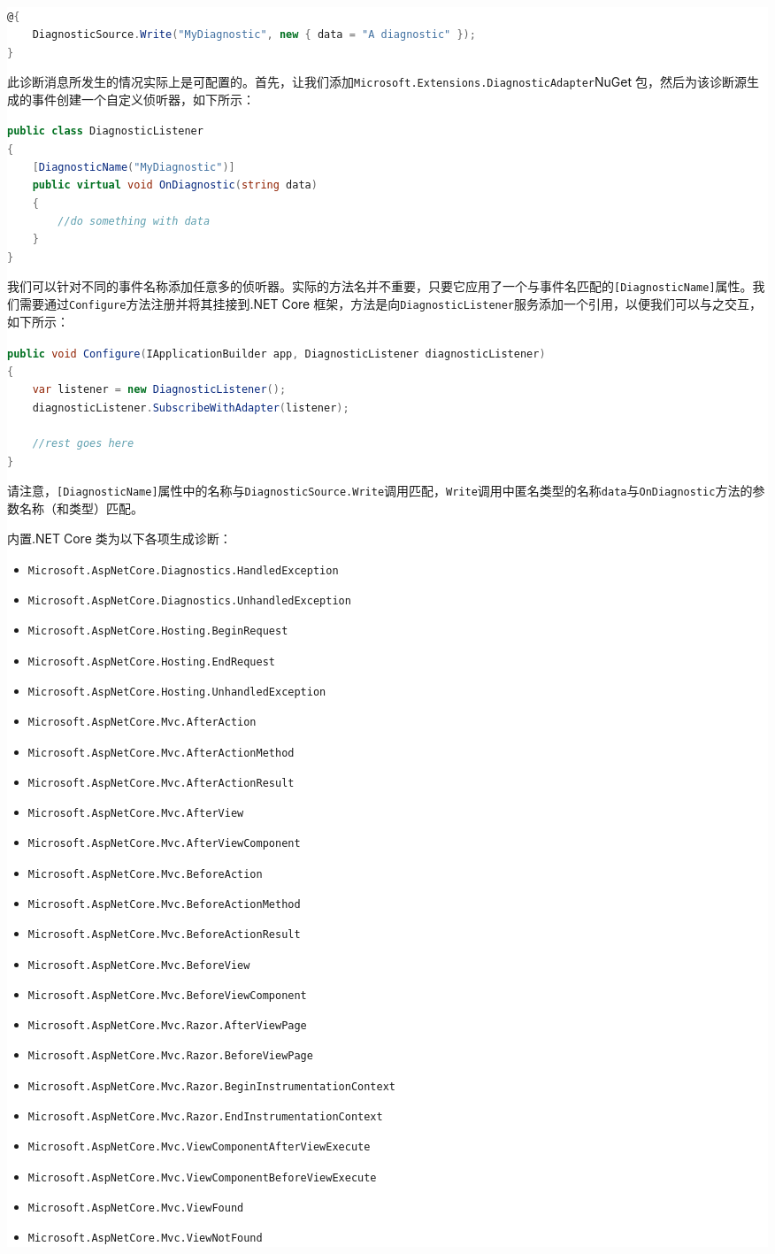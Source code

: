 ```cs
@{
    DiagnosticSource.Write("MyDiagnostic", new { data = "A diagnostic" });
}
```

此诊断消息所发生的情况实际上是可配置的。首先，让我们添加`Microsoft.Extensions.DiagnosticAdapter`NuGet 包，然后为该诊断源生成的事件创建一个自定义侦听器，如下所示：

```cs
public class DiagnosticListener
{
    [DiagnosticName("MyDiagnostic")]
    public virtual void OnDiagnostic(string data)
    {
        //do something with data
    }
}
```

我们可以针对不同的事件名称添加任意多的侦听器。实际的方法名并不重要，只要它应用了一个与事件名匹配的`[DiagnosticName]`属性。我们需要通过`Configure`方法注册并将其挂接到.NET Core 框架，方法是向`DiagnosticListener`服务添加一个引用，以便我们可以与之交互，如下所示：

```cs
public void Configure(IApplicationBuilder app, DiagnosticListener diagnosticListener)
{
    var listener = new DiagnosticListener();
    diagnosticListener.SubscribeWithAdapter(listener);

    //rest goes here
}
```

请注意，`[DiagnosticName]`属性中的名称与`DiagnosticSource.Write`调用匹配，`Write`调用中匿名类型的名称`data`与`OnDiagnostic`方法的参数名称（和类型）匹配。

内置.NET Core 类为以下各项生成诊断：

*   `Microsoft.AspNetCore.Diagnostics.HandledException`
*   `Microsoft.AspNetCore.Diagnostics.UnhandledException`
*   `Microsoft.AspNetCore.Hosting.BeginRequest`
*   `Microsoft.AspNetCore.Hosting.EndRequest`
*   `Microsoft.AspNetCore.Hosting.UnhandledException`
*   `Microsoft.AspNetCore.Mvc.AfterAction`
*   `Microsoft.AspNetCore.Mvc.AfterActionMethod`
*   `Microsoft.AspNetCore.Mvc.AfterActionResult`
*   `Microsoft.AspNetCore.Mvc.AfterView`

*   `Microsoft.AspNetCore.Mvc.AfterViewComponent`
*   `Microsoft.AspNetCore.Mvc.BeforeAction`
*   `Microsoft.AspNetCore.Mvc.BeforeActionMethod`
*   `Microsoft.AspNetCore.Mvc.BeforeActionResult`
*   `Microsoft.AspNetCore.Mvc.BeforeView`
*   `Microsoft.AspNetCore.Mvc.BeforeViewComponent`
*   `Microsoft.AspNetCore.Mvc.Razor.AfterViewPage`
*   `Microsoft.AspNetCore.Mvc.Razor.BeforeViewPage`
*   `Microsoft.AspNetCore.Mvc.Razor.BeginInstrumentationContext`
*   `Microsoft.AspNetCore.Mvc.Razor.EndInstrumentationContext`
*   `Microsoft.AspNetCore.Mvc.ViewComponentAfterViewExecute`
*   `Microsoft.AspNetCore.Mvc.ViewComponentBeforeViewExecute`
*   `Microsoft.AspNetCore.Mvc.ViewFound`
*   `Microsoft.AspNetCore.Mvc.ViewNotFound`
